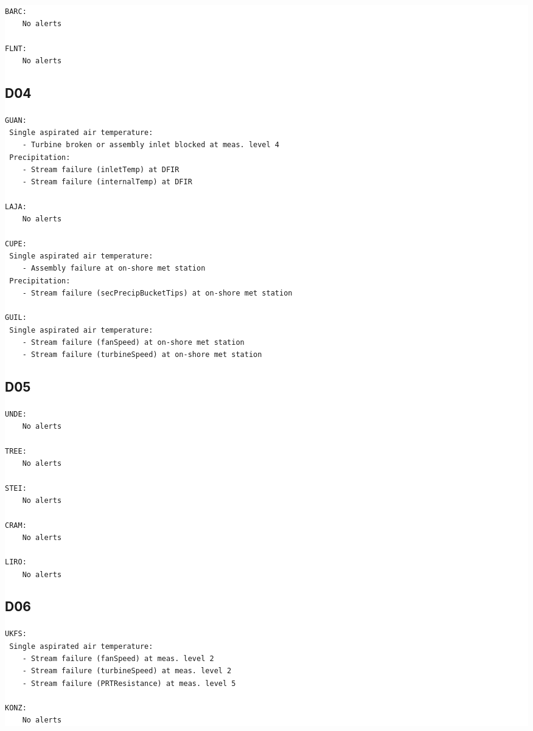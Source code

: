 	BARC:
		No alerts

	FLNT:
		No alerts

## D04

	GUAN:
	 Single aspirated air temperature:
		- Turbine broken or assembly inlet blocked at meas. level 4
	 Precipitation:
		- Stream failure (inletTemp) at DFIR
		- Stream failure (internalTemp) at DFIR

	LAJA:
		No alerts

	CUPE:
	 Single aspirated air temperature:
		- Assembly failure at on-shore met station
	 Precipitation:
		- Stream failure (secPrecipBucketTips) at on-shore met station

	GUIL:
	 Single aspirated air temperature:
		- Stream failure (fanSpeed) at on-shore met station
		- Stream failure (turbineSpeed) at on-shore met station

## D05

	UNDE:
		No alerts

	TREE:
		No alerts

	STEI:
		No alerts

	CRAM:
		No alerts

	LIRO:
		No alerts

## D06

	UKFS:
	 Single aspirated air temperature:
		- Stream failure (fanSpeed) at meas. level 2
		- Stream failure (turbineSpeed) at meas. level 2
		- Stream failure (PRTResistance) at meas. level 5

	KONZ:
		No alerts
